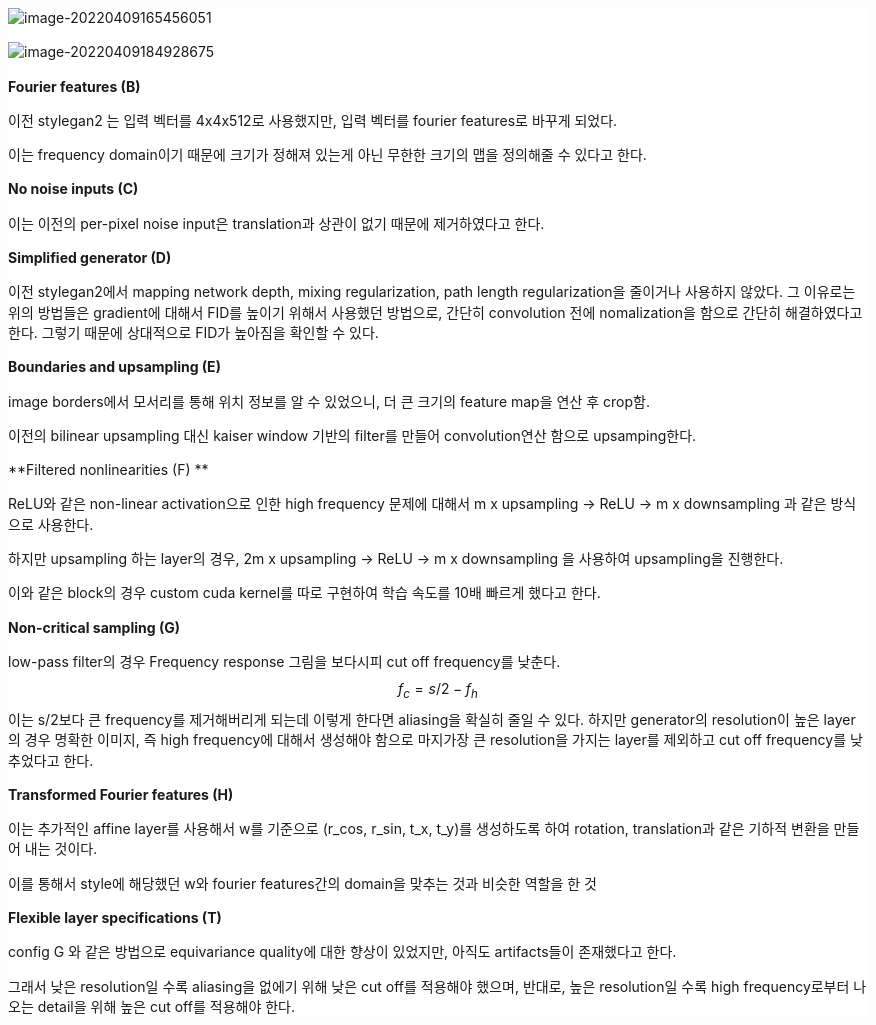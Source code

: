 
![image-20220409165456051](C:\Users\hyunsoo\AppData\Roaming\Typora\typora-user-images\image-20220409165456051.png)

![image-20220409184928675](C:\Users\hyunsoo\AppData\Roaming\Typora\typora-user-images\image-20220409184928675.png)

**Fourier features (B)**

이전 stylegan2 는 입력 벡터를 4x4x512로 사용했지만, 입력 벡터를 fourier features로 바꾸게 되었다.

이는 frequency domain이기 때문에 크기가 정해져 있는게 아닌 무한한 크기의 맵을 정의해줄 수 있다고 한다.

**No noise inputs (C)**

이는 이전의 per-pixel noise input은 translation과 상관이 없기 때문에 제거하였다고 한다.

**Simplified generator (D)**

이전 stylegan2에서 mapping network depth, mixing regularization, path length regularization을 줄이거나 사용하지 않았다.
그 이유로는 위의 방법들은 gradient에 대해서 FID를 높이기 위해서 사용했던 방법으로, 간단히 convolution 전에 nomalization을 함으로 간단히 해결하였다고 한다. 그렇기 때문에 상대적으로 FID가 높아짐을 확인할 수 있다.

**Boundaries and upsampling (E)** 

image borders에서 모서리를 통해 위치 정보를 알 수 있었으니, 더 큰 크기의 feature map을 연산 후 crop함.

이전의 bilinear upsampling 대신 kaiser window 기반의 filter를 만들어 convolution연산 함으로 upsamping한다.

**Filtered nonlinearities (F) **

ReLU와 같은 non-linear activation으로 인한 high frequency 문제에 대해서
m x upsampling -> ReLU -> m x downsampling 과 같은 방식으로 사용한다.

하지만 upsampling 하는 layer의 경우,
2m x upsampling -> ReLU -> m x downsampling  을 사용하여 upsampling을 진행한다.

이와 같은 block의 경우 custom cuda kernel를 따로 구현하여 학습 속도를 10배 빠르게 했다고 한다.

**Non-critical sampling (G)**

low-pass filter의 경우 Frequency response 그림을 보다시피 cut off frequency를 낮춘다.
$$
f_c = s / 2 -f_h
$$
이는 s/2보다 큰 frequency를 제거해버리게 되는데 이렇게 한다면 aliasing을 확실히 줄일 수 있다. 하지만 generator의 resolution이 높은 layer의 경우 명확한 이미지, 즉 high frequency에 대해서 생성해야 함으로 마지가장 큰 resolution을 가지는 layer를 제외하고 cut off frequency를 낮추었다고 한다.

**Transformed Fourier features (H)**

이는 추가적인 affine layer를 사용해서 w를 기준으로 (r_cos, r_sin, t_x, t_y)를 생성하도록 하여 rotation, translation과 같은 기하적 변환을 만들어 내는 것이다. 

이를 통해서 style에 해당했던 w와 fourier features간의 domain을 맞추는 것과 비슷한 역할을 한 것

**Flexible layer specifications (T)**

config G 와 같은 방법으로 equivariance quality에 대한 향상이 있었지만, 아직도 artifacts들이 존재했다고 한다.

그래서 낮은 resolution일 수록 aliasing을 없에기 위해 낮은 cut off를 적용해야 했으며, 
반대로, 높은 resolution일 수록 high frequency로부터 나오는 detail을 위해 높은 cut off를 적용해야 한다.

